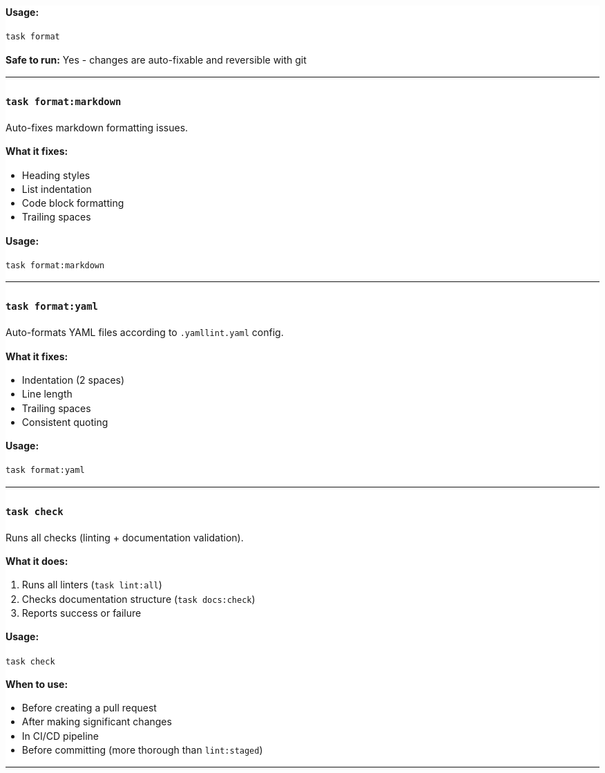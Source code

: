 **Usage:**
```bash
task format
```

**Safe to run:** Yes - changes are auto-fixable and reversible with git

---

### `task format:markdown`

Auto-fixes markdown formatting issues.

**What it fixes:**
- Heading styles
- List indentation
- Code block formatting
- Trailing spaces

**Usage:**
```bash
task format:markdown
```

---

### `task format:yaml`

Auto-formats YAML files according to `.yamllint.yaml` config.

**What it fixes:**
- Indentation (2 spaces)
- Line length
- Trailing spaces
- Consistent quoting

**Usage:**
```bash
task format:yaml
```

---

### `task check`

Runs all checks (linting + documentation validation).

**What it does:**
1. Runs all linters (`task lint:all`)
2. Checks documentation structure (`task docs:check`)
3. Reports success or failure

**Usage:**
```bash
task check
```

**When to use:**
- Before creating a pull request
- After making significant changes
- In CI/CD pipeline
- Before committing (more thorough than `lint:staged`)

---